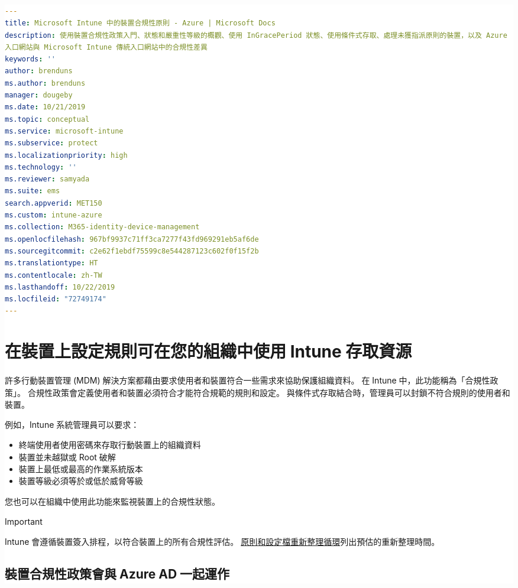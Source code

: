```yaml
---
title: Microsoft Intune 中的裝置合規性原則 - Azure | Microsoft Docs
description: 使用裝置合規性政策入門、狀態和嚴重性等級的概觀、使用 InGracePeriod 狀態、使用條件式存取、處理未獲指派原則的裝置，以及 Azure 入口網站與 Microsoft Intune 傳統入口網站中的合規性差異
keywords: ''
author: brenduns
ms.author: brenduns
manager: dougeby
ms.date: 10/21/2019
ms.topic: conceptual
ms.service: microsoft-intune
ms.subservice: protect
ms.localizationpriority: high
ms.technology: ''
ms.reviewer: samyada
ms.suite: ems
search.appverid: MET150
ms.custom: intune-azure
ms.collection: M365-identity-device-management
ms.openlocfilehash: 967bf9937c71ff3ca7277f43fd969291eb5af6de
ms.sourcegitcommit: c2e62f1ebdf75599c8e544287123c602f0f15f2b
ms.translationtype: HT
ms.contentlocale: zh-TW
ms.lasthandoff: 10/22/2019
ms.locfileid: "72749174"
---
```

# <a name="set-rules-on-devices-to-allow-access-to-resources-in-your-organization-using-intune"></a>在裝置上設定規則可在您的組織中使用 Intune 存取資源

許多行動裝置管理 (MDM) 解決方案都藉由要求使用者和裝置符合一些需求來協助保護組織資料。 在 Intune 中，此功能稱為「合規性政策」。 合規性政策會定義使用者和裝置必須符合才能符合規範的規則和設定。 與條件式存取結合時，管理員可以封鎖不符合規則的使用者和裝置。

例如，Intune 系統管理員可以要求：

- 終端使用者使用密碼來存取行動裝置上的組織資料
- 裝置並未越獄或 Root 破解
- 裝置上最低或最高的作業系統版本
- 裝置等級必須等於或低於威脅等級

您也可以在組織中使用此功能來監視裝置上的合規性狀態。

> [!IMPORTANT]
> Intune 會遵循裝置簽入排程，以符合裝置上的所有合規性評估。 [原則和設定檔重新整理循環](../configuration/device-profile-troubleshoot.md#how-long-does-it-take-for-devices-to-get-a-policy-profile-or-app-after-they-are-assigned)列出預估的重新整理時間。



## <a name="device-compliance-policies-work-with-azure-ad"></a>裝置合規性政策會與 Azure AD 一起運作
